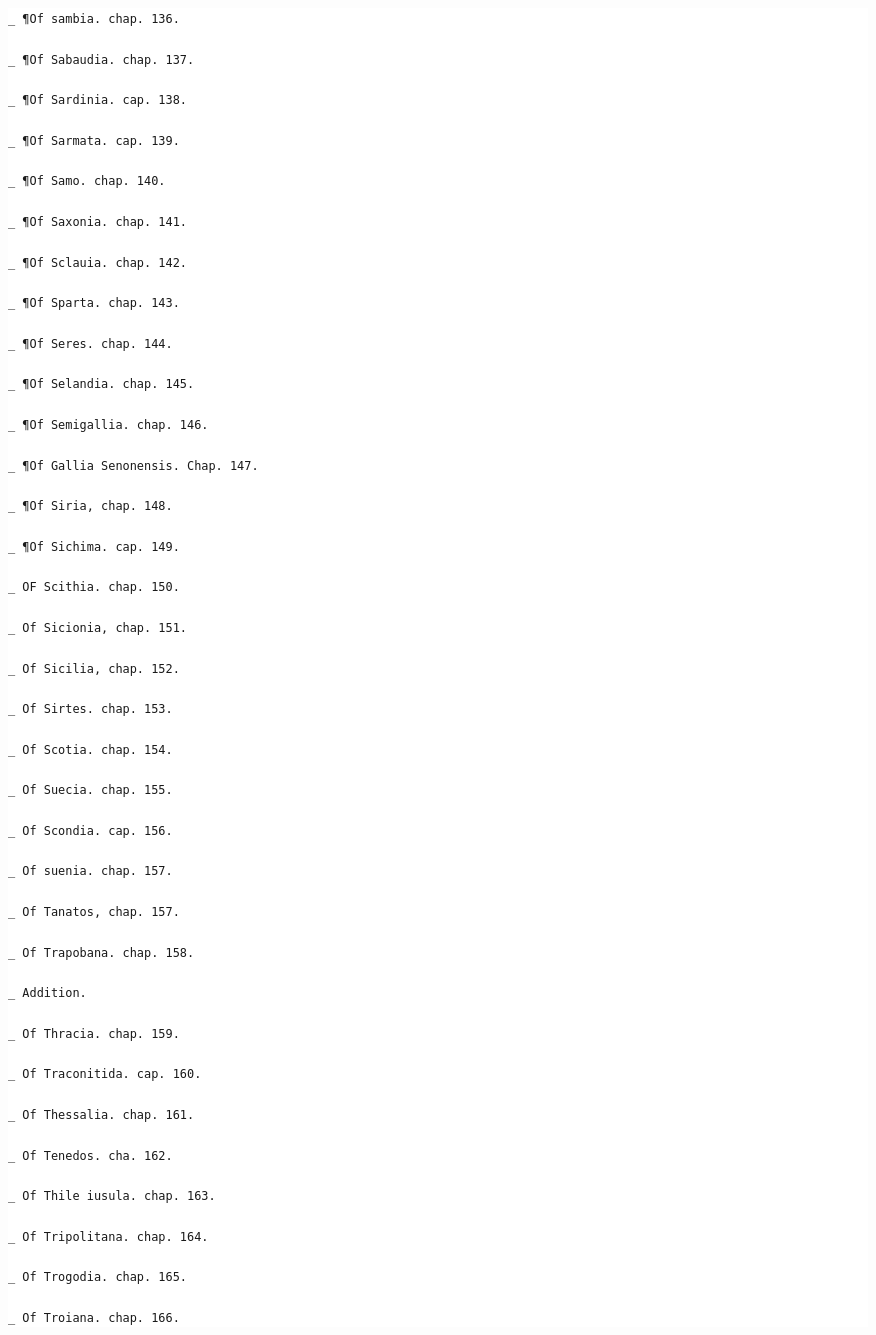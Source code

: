     _ ¶Of sambia. chap. 136.

    _ ¶Of Sabaudia. chap. 137.

    _ ¶Of Sardinia. cap. 138.

    _ ¶Of Sarmata. cap. 139.

    _ ¶Of Samo. chap. 140.

    _ ¶Of Saxonia. chap. 141.

    _ ¶Of Sclauia. chap. 142.

    _ ¶Of Sparta. chap. 143.

    _ ¶Of Seres. chap. 144.

    _ ¶Of Selandia. chap. 145.

    _ ¶Of Semigallia. chap. 146.

    _ ¶Of Gallia Senonensis. Chap. 147.

    _ ¶Of Siria, chap. 148.

    _ ¶Of Sichima. cap. 149.

    _ OF Scithia. chap. 150.

    _ Of Sicionia, chap. 151.

    _ Of Sicilia, chap. 152.

    _ Of Sirtes. chap. 153.

    _ Of Scotia. chap. 154.

    _ Of Suecia. chap. 155.

    _ Of Scondia. cap. 156.

    _ Of suenia. chap. 157.

    _ Of Tanatos, chap. 157.

    _ Of Trapobana. chap. 158.

    _ Addition.

    _ Of Thracia. chap. 159.

    _ Of Traconitida. cap. 160.

    _ Of Thessalia. chap. 161.

    _ Of Tenedos. cha. 162.

    _ Of Thile iusula. chap. 163.

    _ Of Tripolitana. chap. 164.

    _ Of Trogodia. chap. 165.

    _ Of Troiana. chap. 166.
